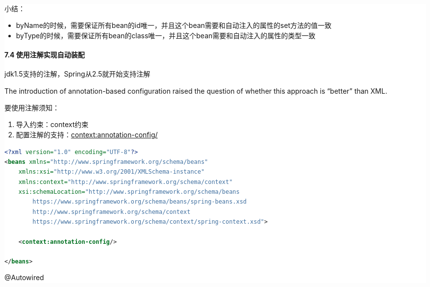 小结：

- byName的时候，需要保证所有bean的id唯一，并且这个bean需要和自动注入的属性的set方法的值一致
- byType的时候，需要保证所有bean的class唯一，并且这个bean需要和自动注入的属性的类型一致



#### 7.4 使用注解实现自动装配

jdk1.5支持的注解，Spring从2.5就开始支持注解

The introduction of annotation-based configuration raised the question of whether this approach is “better” than XML. 

要使用注解须知：

1. 导入约束：context约束
2. 配置注解的支持：<context:annotation-config/>

```xml
<?xml version="1.0" encoding="UTF-8"?>
<beans xmlns="http://www.springframework.org/schema/beans"
    xmlns:xsi="http://www.w3.org/2001/XMLSchema-instance"
    xmlns:context="http://www.springframework.org/schema/context"
    xsi:schemaLocation="http://www.springframework.org/schema/beans
        https://www.springframework.org/schema/beans/spring-beans.xsd
        http://www.springframework.org/schema/context
        https://www.springframework.org/schema/context/spring-context.xsd">

    <context:annotation-config/>

</beans>
```

@Autowired




































